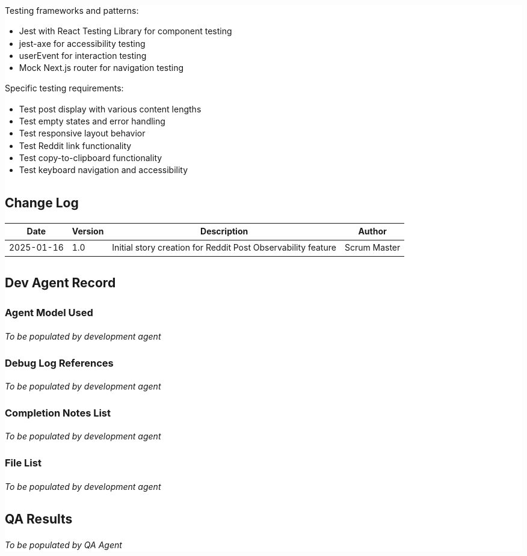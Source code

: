 Testing frameworks and patterns:
- Jest with React Testing Library for component testing
- jest-axe for accessibility testing
- userEvent for interaction testing
- Mock Next.js router for navigation testing

Specific testing requirements:
- Test post display with various content lengths
- Test empty states and error handling
- Test responsive layout behavior
- Test Reddit link functionality
- Test copy-to-clipboard functionality
- Test keyboard navigation and accessibility

## Change Log

| Date | Version | Description | Author |
|------|---------|-------------|---------|
| 2025-01-16 | 1.0 | Initial story creation for Reddit Post Observability feature | Scrum Master |

## Dev Agent Record

### Agent Model Used
_To be populated by development agent_

### Debug Log References
_To be populated by development agent_

### Completion Notes List
_To be populated by development agent_

### File List
_To be populated by development agent_

## QA Results
_To be populated by QA Agent_